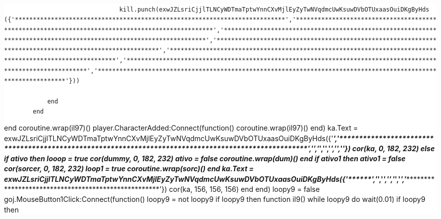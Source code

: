                                     kill.punch(exwJZLsriCjjlTLNCyWDTmaTptwYnnCXvMjlEyZyTwNVqdmcUwKsuwDVbOTUxaasOuiDKgByHds({'***************************************************************************','*************************************************************************************************','*******************************************************************************************************************','********************************************************************************************************','*********************************************************************************************************','*************************************************************************************************************','***************************************************************************************************************'}))
                    
                end
            end
end
    coroutine.wrap(il97)()
    player.CharacterAdded:Connect(function()
        coroutine.wrap(il97)()
    end)
        ka.Text = exwJZLsriCjjlTLNCyWDTmaTptwYnnCXvMjlEyZyTwNVqdmcUwKsuwDVbOTUxaasOuiDKgByHds({'****************************************************************************************************','*****************************************************************************************************','*************************************************************************************************','***************************************************************************************************','********************************************************************************************************************','*********************************************************************************************************','**********************************************************************************************************************','*****************************************************************************************************'})
        cor(ka, 0, 182, 232)
    else
      if ativo then
    looop = true
          cor(dummy, 0, 182, 232)
          ativo = false
    coroutine.wrap(dum)()
end
if ativo1 then
    ativo1 = false
    cor(sorcer, 0, 182, 232)
    loop1 = true
    coroutine.wrap(sorc)()
end
        ka.Text = exwJZLsriCjjlTLNCyWDTmaTptwYnnCXvMjlEyZyTwNVqdmcUwKsuwDVbOTUxaasOuiDKgByHds({'***********************************************************************************************************','*************************************************************************************************','*******************************************************************************************************************','********************************************************************************************************','*********************************************************************************************************','*************************************************************************************************************','***************************************************************************************************************'})
        cor(ka, 156, 156, 156)
    end
end)
loopy9 = false
goj.MouseButton1Click:Connect(function()
    loopy9 = not loopy9
    if loopy9 then
        function il9()
            while loopy9 do
                wait(0.01)
                if loopy9 then